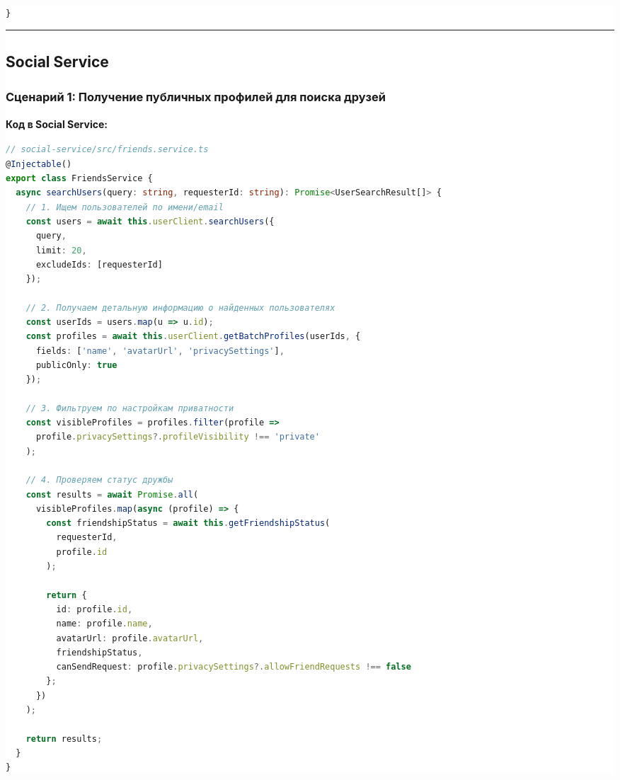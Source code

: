 ```typescript
}
```

---

## Social Service

### Сценарий 1: Получение публичных профилей для поиска друзей

**Код в Social Service:**
```typescript
// social-service/src/friends.service.ts
@Injectable()
export class FriendsService {
  async searchUsers(query: string, requesterId: string): Promise<UserSearchResult[]> {
    // 1. Ищем пользователей по имени/email
    const users = await this.userClient.searchUsers({
      query,
      limit: 20,
      excludeIds: [requesterId]
    });

    // 2. Получаем детальную информацию о найденных пользователях
    const userIds = users.map(u => u.id);
    const profiles = await this.userClient.getBatchProfiles(userIds, {
      fields: ['name', 'avatarUrl', 'privacySettings'],
      publicOnly: true
    });

    // 3. Фильтруем по настройкам приватности
    const visibleProfiles = profiles.filter(profile => 
      profile.privacySettings?.profileVisibility !== 'private'
    );

    // 4. Проверяем статус дружбы
    const results = await Promise.all(
      visibleProfiles.map(async (profile) => {
        const friendshipStatus = await this.getFriendshipStatus(
          requesterId, 
          profile.id
        );

        return {
          id: profile.id,
          name: profile.name,
          avatarUrl: profile.avatarUrl,
          friendshipStatus,
          canSendRequest: profile.privacySettings?.allowFriendRequests !== false
        };
      })
    );

    return results;
  }
}
```
